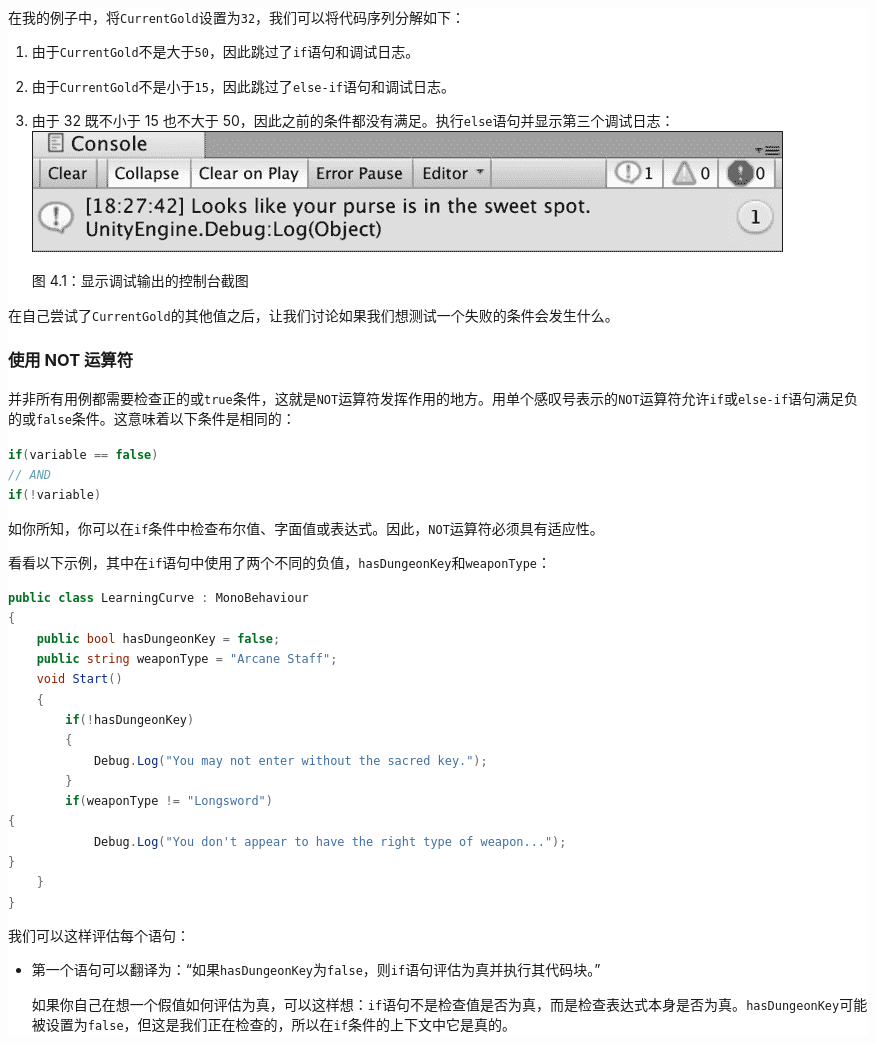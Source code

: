 在我的例子中，将`CurrentGold`设置为`32`，我们可以将代码序列分解如下：

1.  由于`CurrentGold`不是大于`50`，因此跳过了`if`语句和调试日志。

1.  由于`CurrentGold`不是小于`15`，因此跳过了`else-if`语句和调试日志。

1.  由于 32 既不小于 15 也不大于 50，因此之前的条件都没有满足。执行`else`语句并显示第三个调试日志：![](img/B17573_04_01.png)

    图 4.1：显示调试输出的控制台截图

在自己尝试了`CurrentGold`的其他值之后，让我们讨论如果我们想测试一个失败的条件会发生什么。

### 使用 NOT 运算符

并非所有用例都需要检查正的或`true`条件，这就是`NOT`运算符发挥作用的地方。用单个感叹号表示的`NOT`运算符允许`if`或`else-if`语句满足负的或`false`条件。这意味着以下条件是相同的：

```cs
if(variable == false)
// AND
if(!variable) 
```

如你所知，你可以在`if`条件中检查布尔值、字面值或表达式。因此，`NOT`运算符必须具有适应性。

看看以下示例，其中在`if`语句中使用了两个不同的负值，`hasDungeonKey`和`weaponType`：

```cs
public class LearningCurve : MonoBehaviour
{
    public bool hasDungeonKey = false;
    public string weaponType = "Arcane Staff";
    void Start()
    {
        if(!hasDungeonKey)
        {
            Debug.Log("You may not enter without the sacred key.");
        }
        if(weaponType != "Longsword")
{
            Debug.Log("You don't appear to have the right type of weapon...");
}
    }
} 
```

我们可以这样评估每个语句：

+   第一个语句可以翻译为：“如果`hasDungeonKey`为`false`，则`if`语句评估为真并执行其代码块。”

    如果你自己在想一个假值如何评估为真，可以这样想：`if`语句不是检查值是否为真，而是检查表达式本身是否为真。`hasDungeonKey`可能被设置为`false`，但这是我们正在检查的，所以在`if`条件的上下文中它是真的。
